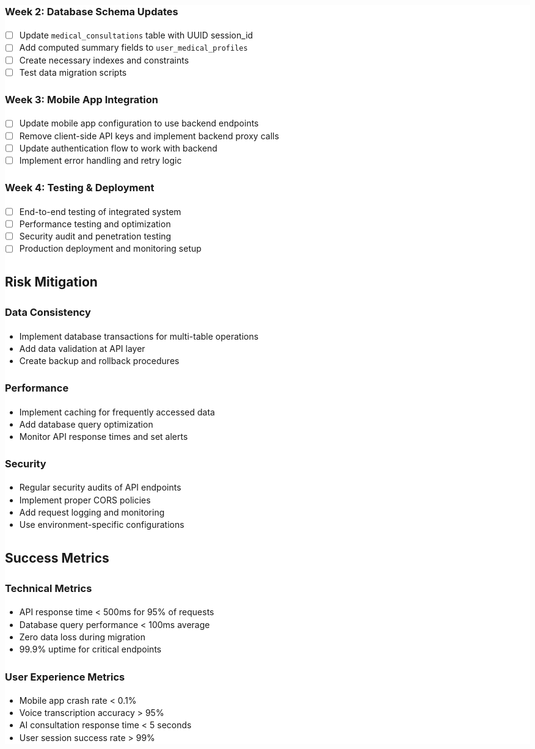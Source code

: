 ### Week 2: Database Schema Updates
- [ ] Update `medical_consultations` table with UUID session_id
- [ ] Add computed summary fields to `user_medical_profiles`
- [ ] Create necessary indexes and constraints
- [ ] Test data migration scripts

### Week 3: Mobile App Integration
- [ ] Update mobile app configuration to use backend endpoints
- [ ] Remove client-side API keys and implement backend proxy calls
- [ ] Update authentication flow to work with backend
- [ ] Implement error handling and retry logic

### Week 4: Testing & Deployment
- [ ] End-to-end testing of integrated system
- [ ] Performance testing and optimization
- [ ] Security audit and penetration testing
- [ ] Production deployment and monitoring setup

## Risk Mitigation

### Data Consistency
- Implement database transactions for multi-table operations
- Add data validation at API layer
- Create backup and rollback procedures

### Performance
- Implement caching for frequently accessed data
- Add database query optimization
- Monitor API response times and set alerts

### Security
- Regular security audits of API endpoints
- Implement proper CORS policies
- Add request logging and monitoring
- Use environment-specific configurations

## Success Metrics

### Technical Metrics
- API response time < 500ms for 95% of requests
- Database query performance < 100ms average
- Zero data loss during migration
- 99.9% uptime for critical endpoints

### User Experience Metrics
- Mobile app crash rate < 0.1%
- Voice transcription accuracy > 95%
- AI consultation response time < 5 seconds
- User session success rate > 99%
